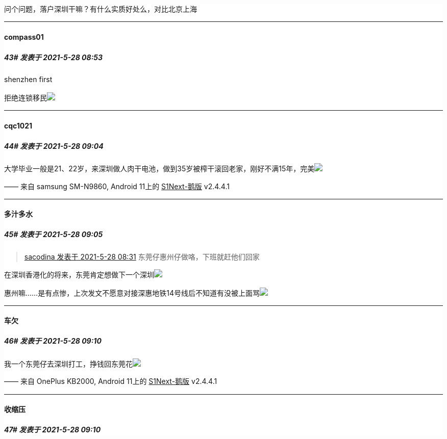 
问个问题，落户深圳干嘛？有什么实质好处么，对比北京上海


*****

####  compass01  
##### 43#       发表于 2021-5-28 08:53


shenzhen first

拒绝连锁移民<img src="https://static.saraba1st.com/image/smiley/face2017/242.gif" referrerpolicy="no-referrer">


*****

####  cqc1021  
##### 44#       发表于 2021-5-28 09:04


大学毕业一般是21、22岁，来深圳做人肉干电池，做到35岁被榨干滚回老家，刚好不满15年，完美<img src="https://static.saraba1st.com/image/smiley/face2017/049.png" referrerpolicy="no-referrer">

—— 来自 samsung SM-N9860, Android 11上的 [S1Next-鹅版](https://github.com/ykrank/S1-Next/releases) v2.4.4.1


*****

####  多汁多水  
##### 45#       发表于 2021-5-28 09:05


<blockquote><a href="httphttps://bbs.saraba1st.com/2b/forum.php?mod=redirect&amp;goto=findpost&amp;pid=51395869&amp;ptid=2006505" target="_blank">sacodina 发表于 2021-5-28 08:31</a>
东莞仔惠州仔做咯，下班就赶他们回家</blockquote>
在深圳香港化的将来，东莞肯定想做下一个深圳<img src="https://static.saraba1st.com/image/smiley/face2017/067.png" referrerpolicy="no-referrer">

惠州嘛……是有点惨，上次发文不愿意对接深惠地铁14号线后不知道有没被上面骂<img src="https://static.saraba1st.com/image/smiley/face2017/068.png" referrerpolicy="no-referrer">


*****

####  车欠  
##### 46#       发表于 2021-5-28 09:10


我一个东莞仔去深圳打工，挣钱回东莞花<img src="https://static.saraba1st.com/image/smiley/face2017/046.png" referrerpolicy="no-referrer">

—— 来自 OnePlus KB2000, Android 11上的 [S1Next-鹅版](https://github.com/ykrank/S1-Next/releases) v2.4.4.1


*****

####  收缩压  
##### 47#       发表于 2021-5-28 09:10
